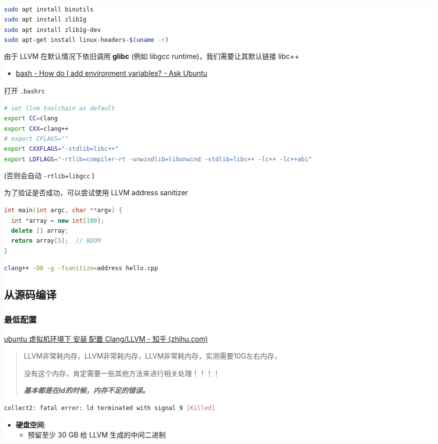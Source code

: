 ```bash
sudo apt install binutils 
sudo apt install zlib1g
sudo apt install zlib1g-dev
sudo apt-get install linux-headers-$(uname -r)
```

由于 LLVM 在默认情况下依旧调用 **glibc** (例如 libgcc runtime)，我们需要让其默认链接 libc++ 

* [bash - How do I add environment variables? - Ask Ubuntu](https://askubuntu.com/questions/58814/how-do-i-add-environment-variables)

打开 `.bashrc`

```bash
# set llvm toolchain as default
export CC=clang
export CXX=clang++
# export CFLAGS=""
export CXXFLAGS="-stdlib=libc++"
export LDFLAGS="-rtlib=compiler-rt -unwindlib=libunwind -stdlib=libc++ -lc++ -lc++abi"
```

(否则会自动 `-rtlib=libgcc` )

为了验证是否成功，可以尝试使用 LLVM address sanitizer 

```cpp
int main(int argc, char **argv) {
  int *array = new int[100];
  delete [] array;
  return array[5];  // BOOM
}
```

```bash
clang++ -O0 -g -fsanitize=address hello.cpp
```

## 从源码编译

### 最低配置

[ubuntu 虚拟机环境下 安装 配置 Clang/LLVM - 知乎 (zhihu.com)](https://zhuanlan.zhihu.com/p/36769900)

> LLVM非常耗内存，LLVM非常耗内存，LLVM非常耗内存，实测需要10G左右内存，
>
> 没有这个内存，肯定需要一些其他方法来进行相关处理！！！！
>
> ***基本都是在ld的时候，内存不足的错误。***

```bash
collect2: fatal error: ld terminated with signal 9 [Killed]
```

- **硬盘空间**: 
  - 预留至少 30 GB 给 LLVM 生成的中间二进制
